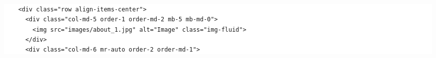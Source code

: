         <div class="row align-items-center">
          <div class="col-md-5 order-1 order-md-2 mb-5 mb-md-0">
            <img src="images/about_1.jpg" alt="Image" class="img-fluid">
          </div>
          <div class="col-md-6 mr-auto order-2 order-md-1">
            